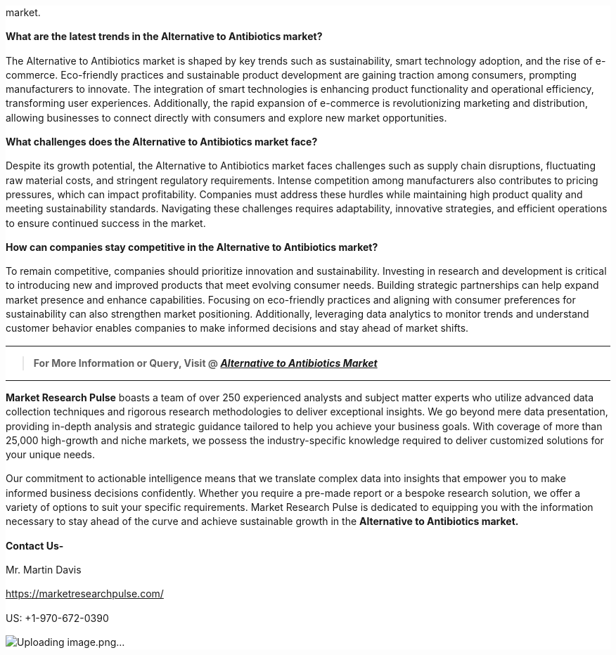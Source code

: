 market.</p><p><strong>What are the latest trends in the Alternative to Antibiotics market?</strong></p><p>The Alternative to Antibiotics market is shaped by key trends such as sustainability, smart technology adoption, and the rise of e-commerce. Eco-friendly practices and sustainable product development are gaining traction among consumers, prompting manufacturers to innovate. The integration of smart technologies is enhancing product functionality and operational efficiency, transforming user experiences. Additionally, the rapid expansion of e-commerce is revolutionizing marketing and distribution, allowing businesses to connect directly with consumers and explore new market opportunities.</p><p><strong>What challenges does the Alternative to Antibiotics market face?</strong></p><p>Despite its growth potential, the Alternative to Antibiotics market faces challenges such as supply chain disruptions, fluctuating raw material costs, and stringent regulatory requirements. Intense competition among manufacturers also contributes to pricing pressures, which can impact profitability. Companies must address these hurdles while maintaining high product quality and meeting sustainability standards. Navigating these challenges requires adaptability, innovative strategies, and efficient operations to ensure continued success in the market.</p><p><strong>How can companies stay competitive in the Alternative to Antibiotics market?</strong></p><p>To remain competitive, companies should prioritize innovation and sustainability. Investing in research and development is critical to introducing new and improved products that meet evolving consumer needs. Building strategic partnerships can help expand market presence and enhance capabilities. Focusing on eco-friendly practices and aligning with consumer preferences for sustainability can also strengthen market positioning. Additionally, leveraging data analytics to monitor trends and understand customer behavior enables companies to make informed decisions and stay ahead of market shifts.</p><hr /><blockquote><p><strong>For More Information or Query, Visit @&nbsp;<em><a href="https://marketresearchpulse.com/report/81281/alternative-to-antibiotics-market?utm_source=Linkedin&utm_medium=019">Alternative to Antibiotics Market</a></em></strong></p></blockquote><hr /><p><strong>Market Research Pulse</strong> boasts a team of over 250 experienced analysts and subject matter experts who utilize advanced data collection techniques and rigorous research methodologies to deliver exceptional insights. We go beyond mere data presentation, providing in-depth analysis and strategic guidance tailored to help you achieve your business goals. With coverage of more than 25,000 high-growth and niche markets, we possess the industry-specific knowledge required to deliver customized solutions for your unique needs.</p><p>Our commitment to actionable intelligence means that we translate complex data into insights that empower you to make informed business decisions confidently. Whether you require a pre-made report or a bespoke research solution, we offer a variety of options to suit your specific requirements. Market Research Pulse is dedicated to equipping you with the information necessary to stay ahead of the curve and achieve sustainable growth in the <strong>Alternative to Antibiotics market.</strong></p><p><strong>Contact Us-</strong></p><p>Mr. Martin Davis</p><p>https://marketresearchpulse.com/</p><p>US: +1-970-672-0390</p>
![Uploading image.png…]()
